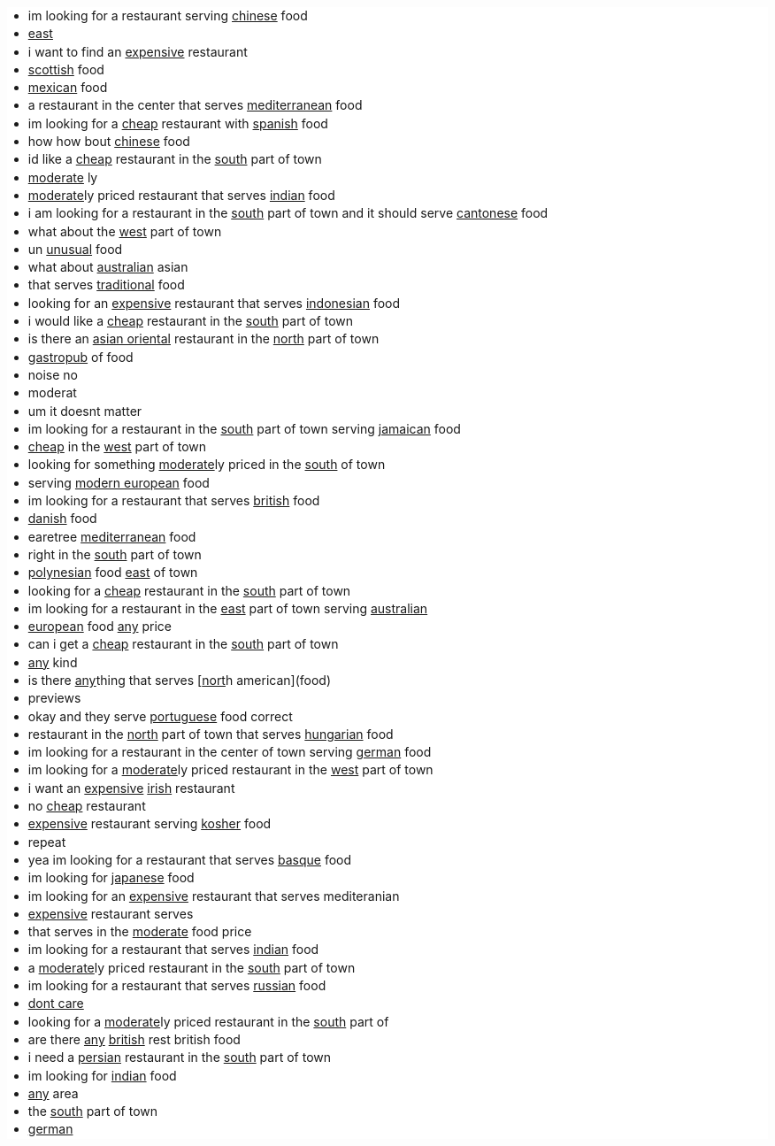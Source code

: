 - im looking for a restaurant serving [chinese](food) food
- [east](area)
- i want to find an [expensive](pricerange) restaurant
- [scottish](food) food
- [mexican](food) food
- a restaurant in the center that serves [mediterranean](food) food
- im looking for a [cheap](pricerange) restaurant with [spanish](food) food
- how how bout [chinese](food) food
- id like a [cheap](pricerange) restaurant in the [south](area) part of town
- [moderate](pricerange) ly
- [moderate](pricerange)ly priced restaurant that serves [indian](food) food
- i am looking for a restaurant in the [south](area) part of town and it should serve [cantonese](food) food
- what about the [west](area) part of town
- un [unusual](food) food
- what about [australian](food) asian
- that serves [traditional](food) food
- looking for an [expensive](pricerange) restaurant that serves [indonesian](food) food
- i would like a [cheap](pricerange) restaurant in the [south](area) part of town
- is there an [asian oriental](food) restaurant in the [north](area) part of town
- [gastropub](food) of food
- noise no
- moderat
- um it doesnt matter
- im looking for a restaurant in the [south](area) part of town serving [jamaican](food) food
- [cheap](pricerange) in the [west](area) part of town
- looking for something [moderate](pricerange)ly priced in the [south](area) of town
- serving [modern european](food) food
- im looking for a restaurant that serves [british](food) food
- [danish](food) food
- earetree [mediterranean](food) food
- right in the [south](area) part of town
- [polynesian](food) food [east](area) of town
- looking for a [cheap](pricerange) restaurant in the [south](area) part of town
- im looking for a restaurant in the [east](area) part of town serving [australian](food)
- [european](food) food [any](this) price
- can i get a [cheap](pricerange) restaurant in the [south](area) part of town
- [any](this) kind
- is there [any](this)thing that serves [[nort](area)h american](food)
- previews
- okay and they serve [portuguese](food) food correct
- restaurant in the [north](area) part of town that serves [hungarian](food) food
- im looking for a restaurant in the center of town serving [german](food) food
- im looking for a [moderate](pricerange)ly priced restaurant in the [west](area) part of town
- i want an [expensive](pricerange) [irish](food) restaurant
- no [cheap](pricerange) restaurant
- [expensive](pricerange) restaurant serving [kosher](food) food
- repeat
- yea im looking for a restaurant that serves [basque](food) food
- im looking for [japanese](food) food
- im looking for an [expensive](pricerange) restaurant that serves mediteranian
- [expensive](pricerange) restaurant serves
- that serves in the [moderate](pricerange) food price
- im looking for a restaurant that serves [indian](food) food
- a [moderate](pricerange)ly priced restaurant in the [south](area) part of town
- im looking for a restaurant that serves [russian](food) food
- [dont care](this)
- looking for a [moderate](pricerange)ly priced restaurant in the [south](area) part of
- are there [any](this) [british](food) rest british food
- i need a [persian](food) restaurant in the [south](area) part of town
- im looking for [indian](food) food
- [any](this) area
- the [south](area) part of town
- [german](food)